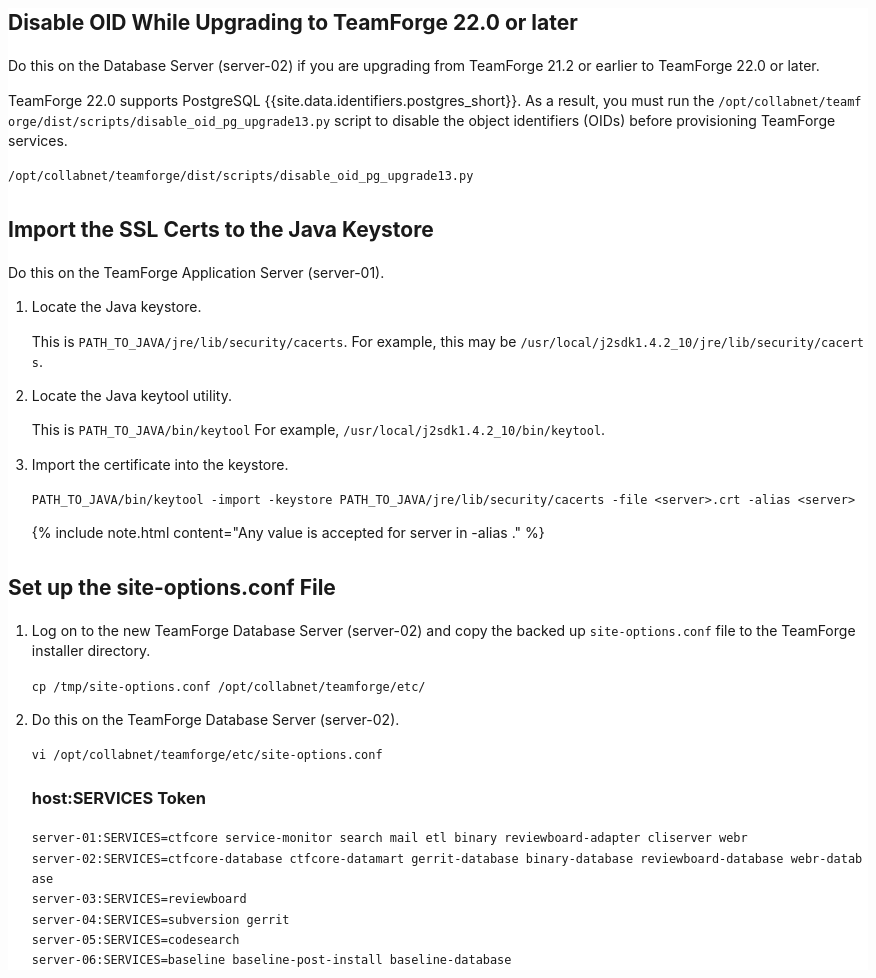 ## Disable OID While Upgrading to TeamForge 22.0 or later

Do this on the Database Server (server-02) if you are upgrading from TeamForge 21.2 or earlier to TeamForge 22.0 or later. 

TeamForge 22.0 supports PostgreSQL {{site.data.identifiers.postgres_short}}. As a result, you must run the `/opt/collabnet/teamforge/dist/scripts/disable_oid_pg_upgrade13.py` script to disable the object identifiers (OIDs) before provisioning TeamForge services.

```shell
/opt/collabnet/teamforge/dist/scripts/disable_oid_pg_upgrade13.py
```` 

## Import the SSL Certs to the Java Keystore

Do this on the TeamForge Application Server (server-01). 

1. Locate the Java keystore. 
   
   This is `PATH_TO_JAVA/jre/lib/security/cacerts`. For example, this may be `/usr/local/j2sdk1.4.2_10/jre/lib/security/cacerts`.
2. Locate the Java keytool utility.

   This is `PATH_TO_JAVA/bin/keytool` For example, `/usr/local/j2sdk1.4.2_10/bin/keytool`.
3. Import the certificate into the keystore.
   
   ```shell
   PATH_TO_JAVA/bin/keytool -import -keystore PATH_TO_JAVA/jre/lib/security/cacerts -file <server>.crt -alias <server>
   ````
   {% include note.html content="Any value is accepted for server in -alias <server>." %}

## Set up the site-options.conf File

1. Log on to the new TeamForge Database Server (server-02) and copy the backed up `site-options.conf` file to the TeamForge installer directory.
   ```shell
   cp /tmp/site-options.conf /opt/collabnet/teamforge/etc/
   ````

2. Do this on the TeamForge Database Server (server-02).
   ```shell
   vi /opt/collabnet/teamforge/etc/site-options.conf
   ````

   ### host:SERVICES Token
   ```shell
   server-01:SERVICES=ctfcore service-monitor search mail etl binary reviewboard-adapter cliserver webr
   server-02:SERVICES=ctfcore-database ctfcore-datamart gerrit-database binary-database reviewboard-database webr-database
   server-03:SERVICES=reviewboard
   server-04:SERVICES=subversion gerrit
   server-05:SERVICES=codesearch
   server-06:SERVICES=baseline baseline-post-install baseline-database
   ````
   